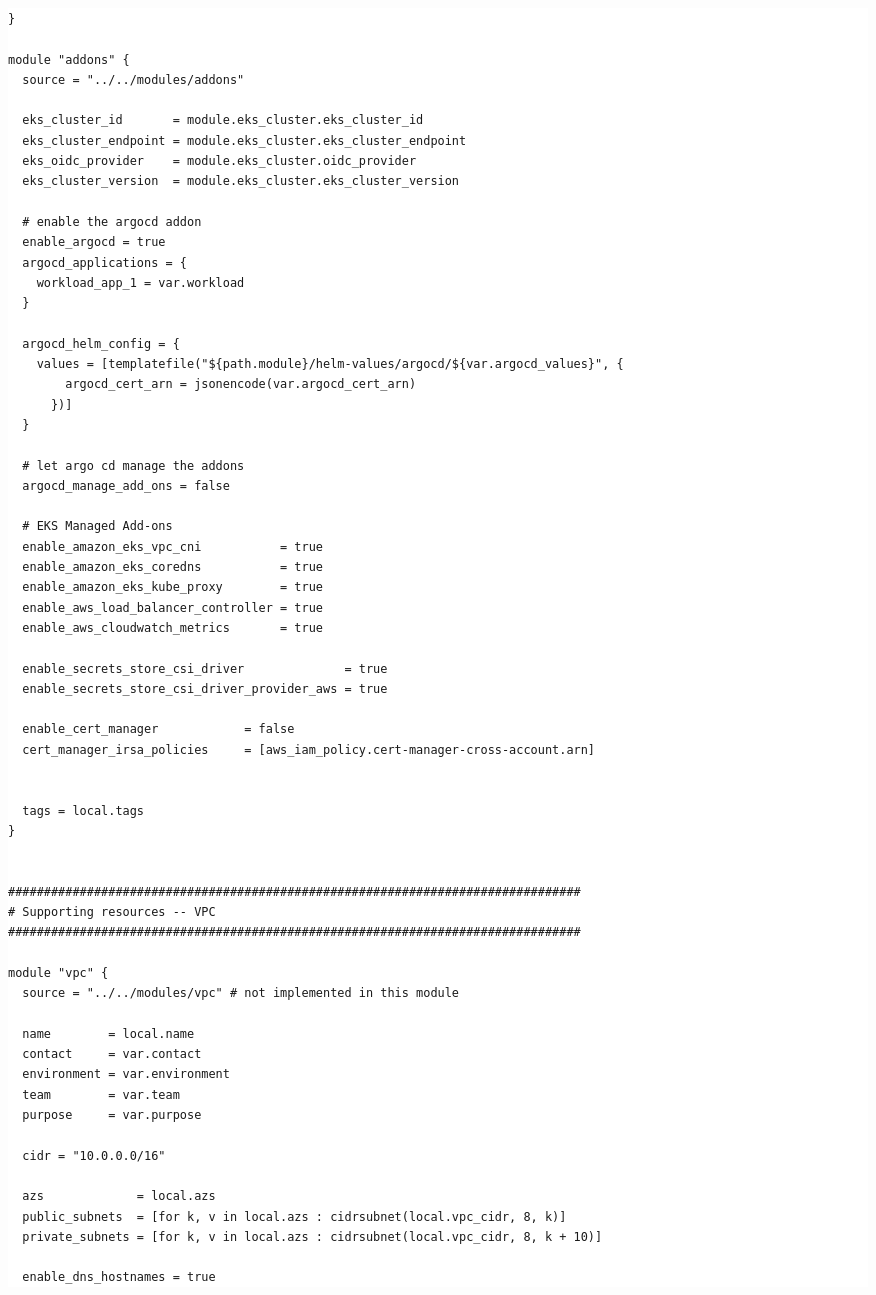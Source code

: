 ```hcl
}

module "addons" {
  source = "../../modules/addons"

  eks_cluster_id       = module.eks_cluster.eks_cluster_id
  eks_cluster_endpoint = module.eks_cluster.eks_cluster_endpoint
  eks_oidc_provider    = module.eks_cluster.oidc_provider
  eks_cluster_version  = module.eks_cluster.eks_cluster_version

  # enable the argocd addon
  enable_argocd = true
  argocd_applications = {
    workload_app_1 = var.workload
  }

  argocd_helm_config = {
    values = [templatefile("${path.module}/helm-values/argocd/${var.argocd_values}", {
        argocd_cert_arn = jsonencode(var.argocd_cert_arn)
      })]
  }

  # let argo cd manage the addons
  argocd_manage_add_ons = false

  # EKS Managed Add-ons
  enable_amazon_eks_vpc_cni           = true
  enable_amazon_eks_coredns           = true
  enable_amazon_eks_kube_proxy        = true
  enable_aws_load_balancer_controller = true
  enable_aws_cloudwatch_metrics       = true

  enable_secrets_store_csi_driver              = true
  enable_secrets_store_csi_driver_provider_aws = true

  enable_cert_manager            = false
  cert_manager_irsa_policies     = [aws_iam_policy.cert-manager-cross-account.arn] 
  

  tags = local.tags
}


################################################################################
# Supporting resources -- VPC
################################################################################

module "vpc" {
  source = "../../modules/vpc" # not implemented in this module

  name        = local.name
  contact     = var.contact
  environment = var.environment
  team        = var.team
  purpose     = var.purpose

  cidr = "10.0.0.0/16"

  azs             = local.azs
  public_subnets  = [for k, v in local.azs : cidrsubnet(local.vpc_cidr, 8, k)]
  private_subnets = [for k, v in local.azs : cidrsubnet(local.vpc_cidr, 8, k + 10)]

  enable_dns_hostnames = true
```